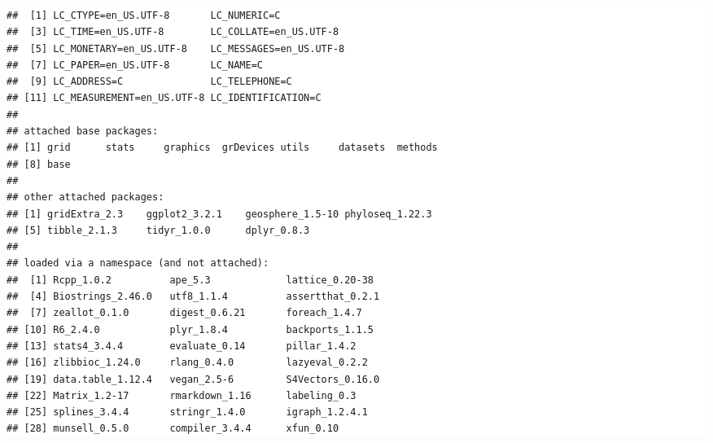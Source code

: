     ##  [1] LC_CTYPE=en_US.UTF-8       LC_NUMERIC=C              
    ##  [3] LC_TIME=en_US.UTF-8        LC_COLLATE=en_US.UTF-8    
    ##  [5] LC_MONETARY=en_US.UTF-8    LC_MESSAGES=en_US.UTF-8   
    ##  [7] LC_PAPER=en_US.UTF-8       LC_NAME=C                 
    ##  [9] LC_ADDRESS=C               LC_TELEPHONE=C            
    ## [11] LC_MEASUREMENT=en_US.UTF-8 LC_IDENTIFICATION=C       
    ## 
    ## attached base packages:
    ## [1] grid      stats     graphics  grDevices utils     datasets  methods  
    ## [8] base     
    ## 
    ## other attached packages:
    ## [1] gridExtra_2.3    ggplot2_3.2.1    geosphere_1.5-10 phyloseq_1.22.3 
    ## [5] tibble_2.1.3     tidyr_1.0.0      dplyr_0.8.3     
    ## 
    ## loaded via a namespace (and not attached):
    ##  [1] Rcpp_1.0.2          ape_5.3             lattice_0.20-38    
    ##  [4] Biostrings_2.46.0   utf8_1.1.4          assertthat_0.2.1   
    ##  [7] zeallot_0.1.0       digest_0.6.21       foreach_1.4.7      
    ## [10] R6_2.4.0            plyr_1.8.4          backports_1.1.5    
    ## [13] stats4_3.4.4        evaluate_0.14       pillar_1.4.2       
    ## [16] zlibbioc_1.24.0     rlang_0.4.0         lazyeval_0.2.2     
    ## [19] data.table_1.12.4   vegan_2.5-6         S4Vectors_0.16.0   
    ## [22] Matrix_1.2-17       rmarkdown_1.16      labeling_0.3       
    ## [25] splines_3.4.4       stringr_1.4.0       igraph_1.2.4.1     
    ## [28] munsell_0.5.0       compiler_3.4.4      xfun_0.10          
